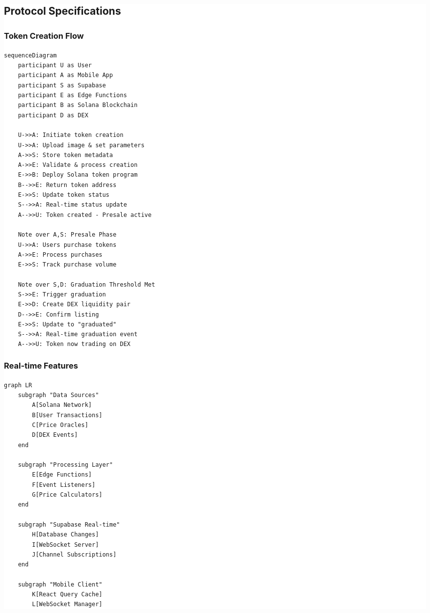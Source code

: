 ## Protocol Specifications

### Token Creation Flow

```mermaid
sequenceDiagram
    participant U as User
    participant A as Mobile App
    participant S as Supabase
    participant E as Edge Functions
    participant B as Solana Blockchain
    participant D as DEX
    
    U->>A: Initiate token creation
    U->>A: Upload image & set parameters
    A->>S: Store token metadata
    A->>E: Validate & process creation
    E->>B: Deploy Solana token program
    B-->>E: Return token address
    E->>S: Update token status
    S-->>A: Real-time status update
    A-->>U: Token created - Presale active
    
    Note over A,S: Presale Phase
    U->>A: Users purchase tokens
    A->>E: Process purchases
    E->>S: Track purchase volume
    
    Note over S,D: Graduation Threshold Met
    S->>E: Trigger graduation
    E->>D: Create DEX liquidity pair
    D-->>E: Confirm listing
    E->>S: Update to "graduated"
    S-->>A: Real-time graduation event
    A-->>U: Token now trading on DEX
```

### Real-time Features

```mermaid
graph LR
    subgraph "Data Sources"
        A[Solana Network]
        B[User Transactions]
        C[Price Oracles]
        D[DEX Events]
    end
    
    subgraph "Processing Layer"
        E[Edge Functions]
        F[Event Listeners]
        G[Price Calculators]
    end
    
    subgraph "Supabase Real-time"
        H[Database Changes]
        I[WebSocket Server]
        J[Channel Subscriptions]
    end
    
    subgraph "Mobile Client"
        K[React Query Cache]
        L[WebSocket Manager]
```